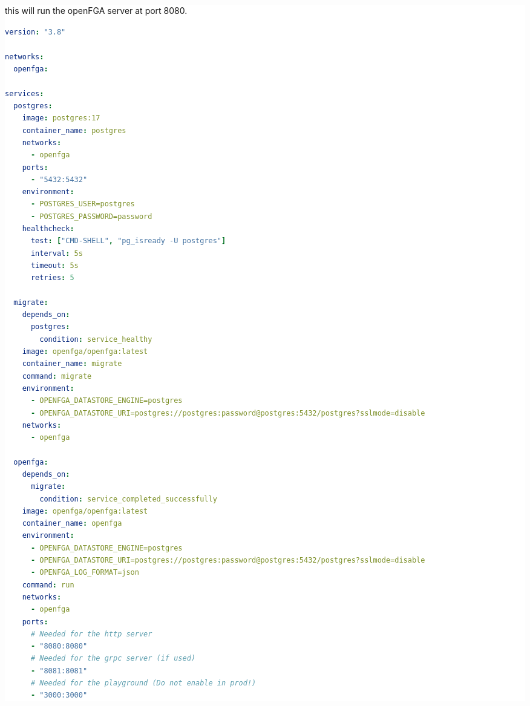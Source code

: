 this will run the openFGA server at port 8080.

```yaml
version: "3.8"

networks:
  openfga:

services:
  postgres:
    image: postgres:17
    container_name: postgres
    networks:
      - openfga
    ports:
      - "5432:5432"
    environment:
      - POSTGRES_USER=postgres
      - POSTGRES_PASSWORD=password
    healthcheck:
      test: ["CMD-SHELL", "pg_isready -U postgres"]
      interval: 5s
      timeout: 5s
      retries: 5

  migrate:
    depends_on:
      postgres:
        condition: service_healthy
    image: openfga/openfga:latest
    container_name: migrate
    command: migrate
    environment:
      - OPENFGA_DATASTORE_ENGINE=postgres
      - OPENFGA_DATASTORE_URI=postgres://postgres:password@postgres:5432/postgres?sslmode=disable
    networks:
      - openfga

  openfga:
    depends_on:
      migrate:
        condition: service_completed_successfully
    image: openfga/openfga:latest
    container_name: openfga
    environment:
      - OPENFGA_DATASTORE_ENGINE=postgres
      - OPENFGA_DATASTORE_URI=postgres://postgres:password@postgres:5432/postgres?sslmode=disable
      - OPENFGA_LOG_FORMAT=json
    command: run
    networks:
      - openfga
    ports:
      # Needed for the http server
      - "8080:8080"
      # Needed for the grpc server (if used)
      - "8081:8081"
      # Needed for the playground (Do not enable in prod!)
      - "3000:3000"
```
